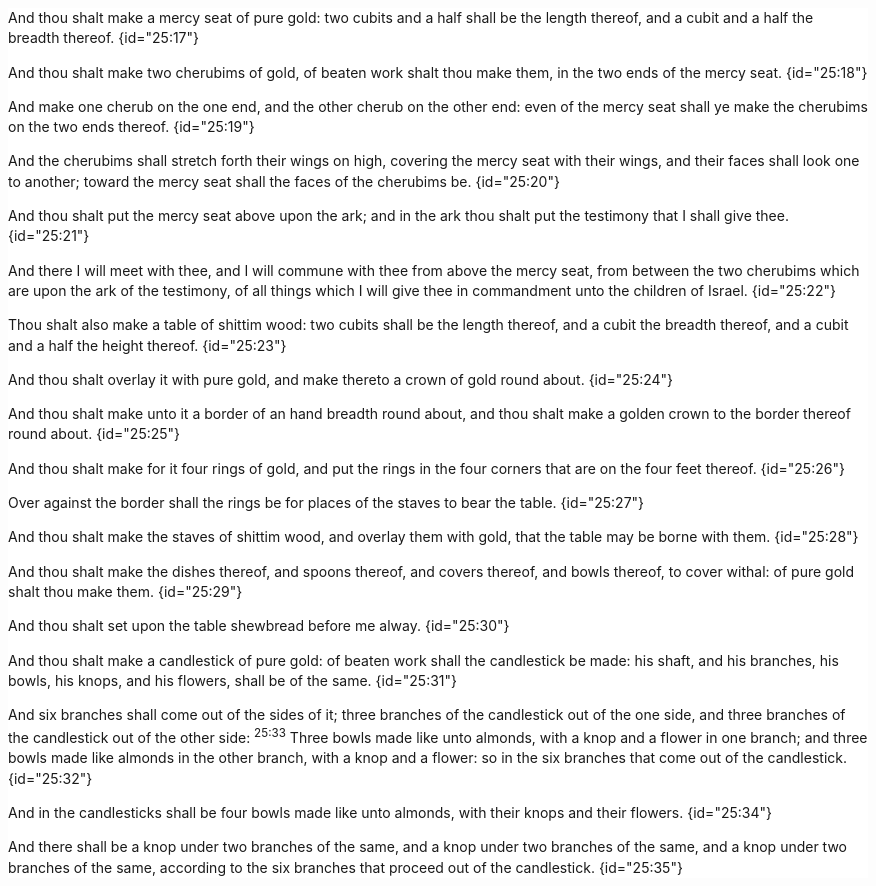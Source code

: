 And thou shalt make a mercy seat of pure gold: two cubits and a half shall be the length thereof, and a cubit and a half the breadth thereof.  {id="25:17"}

And thou shalt make two cherubims of gold, of beaten work shalt thou make them, in the two ends of the mercy seat.  {id="25:18"}

And make one cherub on the one end, and the other cherub on the other end: even of the mercy seat shall ye make the cherubims on the two ends thereof.  {id="25:19"}

And the cherubims shall stretch forth their wings on high, covering the mercy seat with their wings, and their faces shall look one to another; toward the mercy seat shall the faces of the cherubims be.  {id="25:20"}

And thou shalt put the mercy seat above upon the ark; and in the ark thou shalt put the testimony that I shall give thee.  {id="25:21"}

And there I will meet with thee, and I will commune with thee from above the mercy seat, from between the two cherubims which are upon the ark of the testimony, of all things which I will give thee in commandment unto the children of Israel.  {id="25:22"}

Thou shalt also make a table of shittim wood: two cubits shall be the length thereof, and a cubit the breadth thereof, and a cubit and a half the height thereof.  {id="25:23"}

And thou shalt overlay it with pure gold, and make thereto a crown of gold round about.  {id="25:24"}

And thou shalt make unto it a border of an hand breadth round about, and thou shalt make a golden crown to the border thereof round about.  {id="25:25"}

And thou shalt make for it four rings of gold, and put the rings in the four corners that are on the four feet thereof.  {id="25:26"}

Over against the border shall the rings be for places of the staves to bear the table.  {id="25:27"}

And thou shalt make the staves of shittim wood, and overlay them with gold, that the table may be borne with them.  {id="25:28"}

And thou shalt make the dishes thereof, and spoons thereof, and covers thereof, and bowls thereof, to cover withal: of pure gold shalt thou make them.  {id="25:29"}

And thou shalt set upon the table shewbread before me alway.  {id="25:30"}

And thou shalt make a candlestick of pure gold: of beaten work shall the candlestick be made: his shaft, and his branches, his bowls, his knops, and his flowers, shall be of the same.  {id="25:31"}

And six branches shall come out of the sides of it; three branches of the candlestick out of the one side, and three branches of the candlestick out of the other side: <sup>25:33</sup> Three bowls made like unto almonds, with a knop and a flower in one branch; and three bowls made like almonds in the other branch, with a knop and a flower: so in the six branches that come out of the candlestick.  {id="25:32"}

And in the candlesticks shall be four bowls made like unto almonds, with their knops and their flowers.  {id="25:34"}

And there shall be a knop under two branches of the same, and a knop under two branches of the same, and a knop under two branches of the same, according to the six branches that proceed out of the candlestick.  {id="25:35"}
